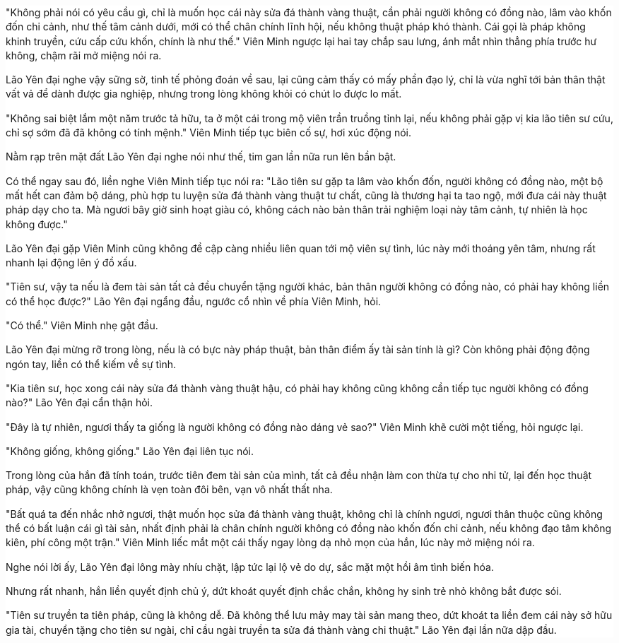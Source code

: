 "Không phải nói có yêu cầu gì, chỉ là muốn học cái này sửa đá thành vàng thuật, cần phải người không có đồng nào, lâm vào khốn đốn chi cảnh, như thế tâm cảnh dưới, mới có thể chân chính lĩnh hội, nếu không thuật pháp khó thành. Cái gọi là pháp không khinh truyền, cứu cấp cứu khốn, chính là như thế." Viên Minh ngược lại hai tay chắp sau lưng, ánh mắt nhìn thẳng phía trước hư không, chậm rãi mở miệng nói ra.

Lão Yên đại nghe vậy sững sờ, tinh tế phỏng đoán về sau, lại cũng cảm thấy có mấy phần đạo lý, chỉ là vừa nghĩ tới bản thân thật vất vả để dành được gia nghiệp, nhưng trong lòng không khỏi có chút lo được lo mất.

"Không sai biệt lắm một năm trước tả hữu, ta ở một cái trong mộ viên trần truồng tỉnh lại, nếu không phải gặp vị kia lão tiên sư cứu, chỉ sợ sớm đã đã không có tính mệnh." Viên Minh tiếp tục biên cố sự, hơi xúc động nói.

Nằm rạp trên mặt đất Lão Yên đại nghe nói như thế, tim gan lần nữa run lên bần bật.

Có thể ngay sau đó, liền nghe Viên Minh tiếp tục nói ra: "Lão tiên sư gặp ta lâm vào khốn đốn, người không có đồng nào, một bộ mất hết can đảm bộ dáng, phù hợp tu luyện sửa đá thành vàng thuật tư chất, cũng là thương hại ta tao ngộ, mới đưa cái này thuật pháp dạy cho ta. Mà ngươi bây giờ sinh hoạt giàu có, không cách nào bản thân trải nghiệm loại này tâm cảnh, tự nhiên là học không được."

Lão Yên đại gặp Viên Minh cũng không đề cập càng nhiều liên quan tới mộ viên sự tình, lúc này mới thoáng yên tâm, nhưng rất nhanh lại động lên ý đồ xấu.

"Tiên sư, vậy ta nếu là đem tài sản tất cả đều chuyển tặng người khác, bản thân người không có đồng nào, có phải hay không liền có thể học được?" Lão Yên đại ngẩng đầu, ngước cổ nhìn về phía Viên Minh, hỏi.

"Có thể." Viên Minh nhẹ gật đầu.

Lão Yên đại mừng rỡ trong lòng, nếu là có bực này pháp thuật, bản thân điểm ấy tài sản tính là gì? Còn không phải động động ngón tay, liền có thể kiếm về sự tình.

"Kia tiên sư, học xong cái này sửa đá thành vàng thuật hậu, có phải hay không cũng không cần tiếp tục người không có đồng nào?" Lão Yên đại cẩn thận hỏi.

"Đây là tự nhiên, ngươi thấy ta giống là người không có đồng nào dáng vẻ sao?" Viên Minh khẽ cười một tiếng, hỏi ngược lại.

"Không giống, không giống." Lão Yên đại liên tục nói.

Trong lòng của hắn đã tính toán, trước tiên đem tài sản của mình, tất cả đều nhận làm con thừa tự cho nhi tử, lại đến học thuật pháp, vậy cũng không chính là vẹn toàn đôi bên, vạn vô nhất thất nha.

"Bất quá ta đến nhắc nhở ngươi, thật muốn học sửa đá thành vàng thuật, không chỉ là chính ngươi, ngươi thân thuộc cũng không thể có bất luận cái gì tài sản, nhất định phải là chân chính người không có đồng nào khốn đốn chi cảnh, nếu không đạo tâm không kiên, phí công một trận." Viên Minh liếc mắt một cái thấy ngay lòng dạ nhỏ mọn của hắn, lúc này mở miệng nói ra.

Nghe nói lời ấy, Lão Yên đại lông mày nhíu chặt, lập tức lại lộ vẻ do dự, sắc mặt một hồi âm tình biến hóa.

Nhưng rất nhanh, hắn liền quyết định chủ ý, dứt khoát quyết định chắc chắn, không hy sinh trẻ nhỏ không bắt được sói.

"Tiên sư truyền ta tiên pháp, cũng là không dễ. Đã không thể lưu mảy may tài sản mang theo, dứt khoát ta liền đem cái này sở hữu gia tài, chuyển tặng cho tiên sư ngài, chỉ cầu ngài truyền ta sửa đá thành vàng chi thuật." Lão Yên đại lần nữa dập đầu.
